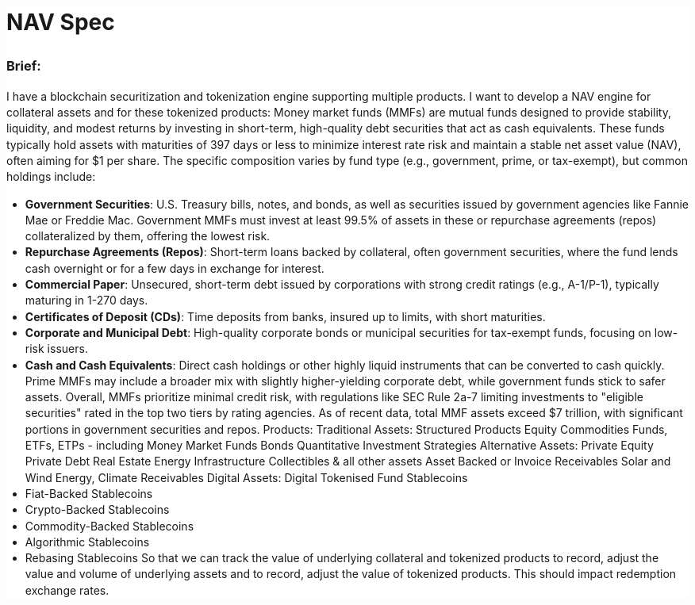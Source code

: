# NAV Spec

### Brief:

I have a blockchain securitization and tokenization engine supporting multiple products. I want to develop a NAV engine for collateral assets and for these tokenized products: Money market funds (MMFs) are mutual funds designed to provide stability, liquidity, and modest returns by investing in short-term, high-quality debt securities that act as cash equivalents. These funds typically hold assets with maturities of 397 days or less to minimize interest rate risk and maintain a stable net asset value (NAV), often aiming for $1 per share. The specific composition varies by fund type (e.g., government, prime, or tax-exempt), but common holdings include:

- **Government Securities**: U.S. Treasury bills, notes, and bonds, as well as securities issued by government agencies like Fannie Mae or Freddie Mac. Government MMFs must invest at least 99.5% of assets in these or repurchase agreements (repos) collateralized by them, offering the lowest risk.
- **Repurchase Agreements (Repos)**: Short-term loans backed by collateral, often government securities, where the fund lends cash overnight or for a few days in exchange for interest.
- **Commercial Paper**: Unsecured, short-term debt issued by corporations with strong credit ratings (e.g., A-1/P-1), typically maturing in 1-270 days.
- **Certificates of Deposit (CDs)**: Time deposits from banks, insured up to limits, with short maturities.
- **Corporate and Municipal Debt**: High-quality corporate bonds or municipal securities for tax-exempt funds, focusing on low-risk issuers.
- **Cash and Cash Equivalents**: Direct cash holdings or other highly liquid instruments that can be converted to cash quickly.
Prime MMFs may include a broader mix with slightly higher-yielding corporate debt, while government funds stick to safer assets. Overall, MMFs prioritize minimal credit risk, with regulations like SEC Rule 2a-7 limiting investments to "eligible securities" rated in the top two tiers by rating agencies. As of recent data, total MMF assets exceed $7 trillion, with significant portions in government securities and repos.
Products: Traditional Assets:
Structured Products
Equity
Commodities
Funds, ETFs, ETPs - including Money Market Funds
Bonds
Quantitative Investment Strategies
Alternative Assets:
Private Equity
Private Debt
Real Estate
Energy
Infrastructure
Collectibles & all other assets
Asset Backed or Invoice Receivables
Solar and Wind Energy, Climate Receivables
Digital Assets:
Digital Tokenised Fund
Stablecoins
- Fiat-Backed Stablecoins
- Crypto-Backed Stablecoins
- Commodity-Backed Stablecoins
- Algorithmic Stablecoins
- Rebasing Stablecoins
So that we can track the value of underlying collateral and tokenized products to record, adjust the value and volume of underlying assets and to record, adjust the value of tokenized products. This should impact redemption exchange rates.
